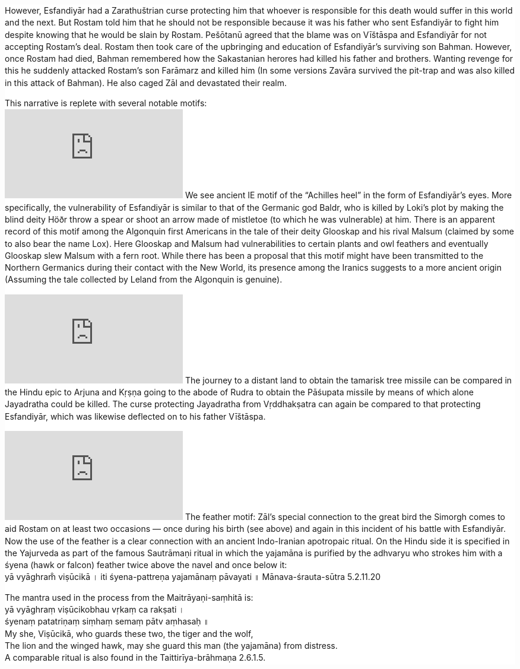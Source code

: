 However, Esfandiyār had a Zarathuštrian curse protecting him that
whoever is responsible for this death would suffer in this world and the
next. But Rostam told him that he should not be responsible because it
was his father who sent Esfandiyār to fight him despite knowing that he
would be slain by Rostam. Pešōtanū agreed that the blame was on Vīštāspa
and Esfandiyār for not accepting Rostam’s deal. Rostam then took care of
the upbringing and education of Esfandiyār’s surviving son Bahman.
However, once Rostam had died, Bahman remembered how the Sakastanian
herores had killed his father and brothers. Wanting revenge for this he
suddenly attacked Rostam’s son Farāmarz and killed him (In some versions
Zavāra survived the pit-trap and was also killed in this attack of
Bahman). He also caged Zāl and devastated their realm.

This narrative is replete with several notable motifs:  
![\\bullet](https://s0.wp.com/latex.php?latex=%5Cbullet&bg=ffffff&fg=333333&s=0&c=20201002)
We see ancient IE motif of the “Achilles heel” in the form of
Esfandiyār’s eyes. More specifically, the vulnerability of Esfandiyār is
similar to that of the Germanic god Baldr, who is killed by Loki’s plot
by making the blind deity Höðr throw a spear or shoot an arrow made of
mistletoe (to which he was vulnerable) at him. There is an apparent
record of this motif among the Algonquin first Americans in the tale of
their deity Glooskap and his rival Malsum (claimed by some to also bear
the name Lox). Here Glooskap and Malsum had vulnerabilities to certain
plants and owl feathers and eventually Glooskap slew Malsum with a fern
root. While there has been a proposal that this motif might have been
transmitted to the Northern Germanics during their contact with the New
World, its presence among the Iranics suggests to a more ancient origin
(Assuming the tale collected by Leland from the Algonquin is genuine).

![\\bullet](https://s0.wp.com/latex.php?latex=%5Cbullet&bg=ffffff&fg=333333&s=0&c=20201002)
The journey to a distant land to obtain the tamarisk tree missile can be
compared in the Hindu epic to Arjuna and Kṛṣṇa going to the abode of
Rudra to obtain the Pāśupata missile by means of which alone Jayadratha
could be killed. The curse protecting Jayadratha from Vṛddhakṣatra can
again be compared to that protecting Esfandiyār, which was likewise
deflected on to his father Vīštāspa.

![\\bullet](https://s0.wp.com/latex.php?latex=%5Cbullet&bg=ffffff&fg=333333&s=0&c=20201002)
The feather motif: Zāl’s special connection to the great bird the
Simorgh comes to aid Rostam on at least two occasions — once during his
birth (see above) and again in this incident of his battle with
Esfandiyār. Now the use of the feather is a clear connection with an
ancient Indo-Iranian apotropaic ritual. On the Hindu side it is
specified in the Yajurveda as part of the famous Sautrāmaṇi ritual in
which the yajamāna is purified by the adhvaryu who strokes him with a
śyena (hawk or falcon) feather twice above the navel and once below
it:  
yā vyāghram̐ viṣūcikā । iti śyena-pattreṇa yajamānaṃ pāvayati ॥
Mānava-śrauta-sūtra 5.2.11.20

The mantra used in the process from the Maitrāyaṇi-saṃhitā is:  
yā vyāghraṃ viṣūcikobhau vṛkaṃ ca rakṣati ।  
śyenaṃ patatriṇaṃ siṃhaṃ semaṃ pātv aṃhasaḥ ॥  
My she, Viṣūcikā, who guards these two, the tiger and the wolf,  
The lion and the winged hawk, may she guard this man (the yajamāna) from
distress.  
A comparable ritual is also found in the Taittirīya-brāhmaṇa 2.6.1.5.
